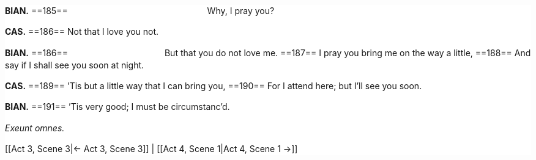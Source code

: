 **BIAN.**
==185==                 Why, I pray you?

**CAS.**
==186== Not that I love you not.

**BIAN.**
==186==            But that you do not love me.
==187== I pray you bring me on the way a little,
==188== And say if I shall see you soon at night.

**CAS.**
==189== ’Tis but a little way that I can bring you,
==190== For I attend here; but I’ll see you soon.

**BIAN.**
==191== ’Tis very good; I must be circumstanc’d.

*Exeunt omnes.*

[[Act 3, Scene 3|← Act 3, Scene 3]] | [[Act 4, Scene 1|Act 4, Scene 1 →]]